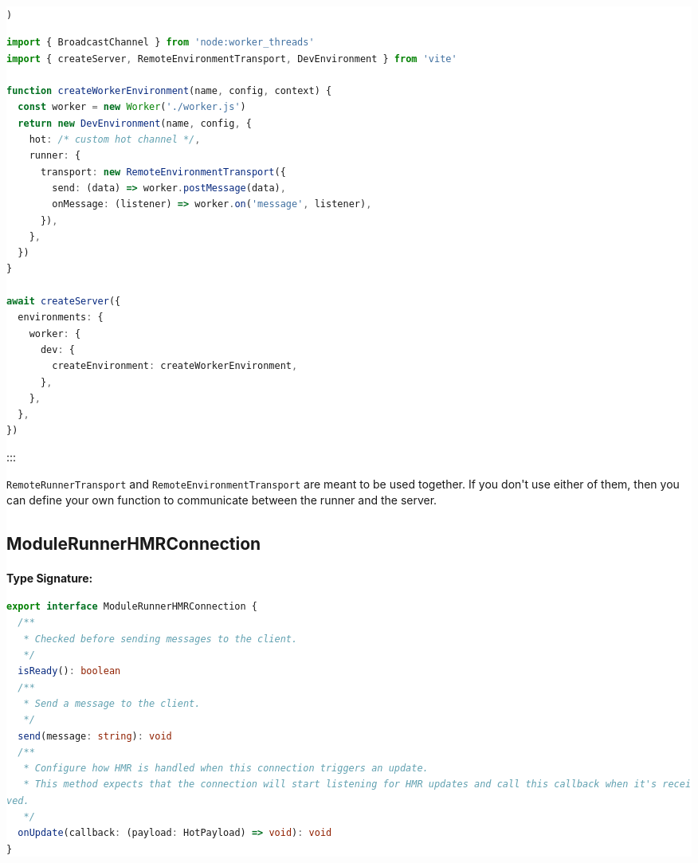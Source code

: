 ```ts [worker.js]
)
```

```ts [server.js]
import { BroadcastChannel } from 'node:worker_threads'
import { createServer, RemoteEnvironmentTransport, DevEnvironment } from 'vite'

function createWorkerEnvironment(name, config, context) {
  const worker = new Worker('./worker.js')
  return new DevEnvironment(name, config, {
    hot: /* custom hot channel */,
    runner: {
      transport: new RemoteEnvironmentTransport({
        send: (data) => worker.postMessage(data),
        onMessage: (listener) => worker.on('message', listener),
      }),
    },
  })
}

await createServer({
  environments: {
    worker: {
      dev: {
        createEnvironment: createWorkerEnvironment,
      },
    },
  },
})
```

:::

`RemoteRunnerTransport` and `RemoteEnvironmentTransport` are meant to be used together. If you don't use either of them, then you can define your own function to communicate between the runner and the server.

## ModuleRunnerHMRConnection

**Type Signature:**

```ts
export interface ModuleRunnerHMRConnection {
  /**
   * Checked before sending messages to the client.
   */
  isReady(): boolean
  /**
   * Send a message to the client.
   */
  send(message: string): void
  /**
   * Configure how HMR is handled when this connection triggers an update.
   * This method expects that the connection will start listening for HMR updates and call this callback when it's received.
   */
  onUpdate(callback: (payload: HotPayload) => void): void
}
```
